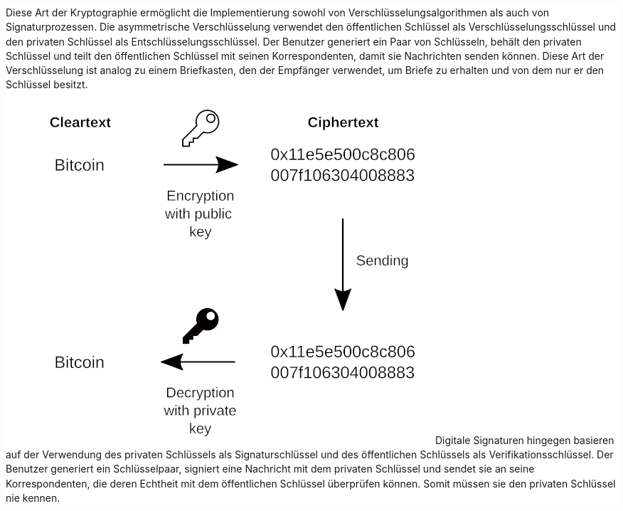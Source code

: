 Diese Art der Kryptographie ermöglicht die Implementierung sowohl von Verschlüsselungsalgorithmen als auch von Signaturprozessen. Die asymmetrische Verschlüsselung verwendet den öffentlichen Schlüssel als Verschlüsselungsschlüssel und den privaten Schlüssel als Entschlüsselungsschlüssel. Der Benutzer generiert ein Paar von Schlüsseln, behält den privaten Schlüssel und teilt den öffentlichen Schlüssel mit seinen Korrespondenten, damit sie Nachrichten senden können. Diese Art der Verschlüsselung ist analog zu einem Briefkasten, den der Empfänger verwendet, um Briefe zu erhalten und von dem nur er den Schlüssel besitzt.

![Asymmetrische Verschlüsselung](assets/en/01.webp)
Digitale Signaturen hingegen basieren auf der Verwendung des privaten Schlüssels als Signaturschlüssel und des öffentlichen Schlüssels als Verifikationsschlüssel. Der Benutzer generiert ein Schlüsselpaar, signiert eine Nachricht mit dem privaten Schlüssel und sendet sie an seine Korrespondenten, die deren Echtheit mit dem öffentlichen Schlüssel überprüfen können. Somit müssen sie den privaten Schlüssel nie kennen.
